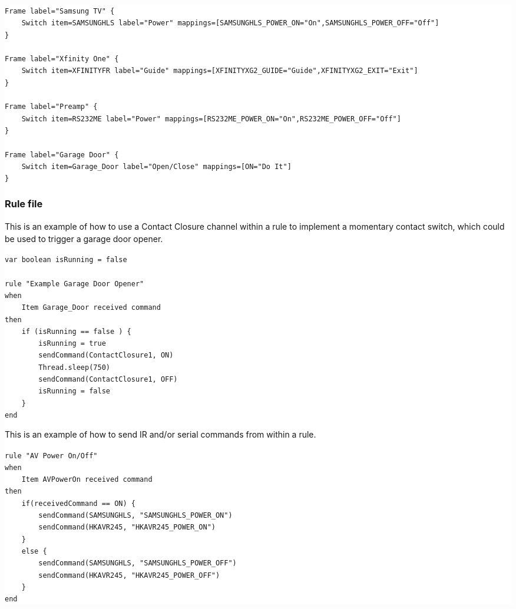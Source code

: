 ```
Frame label="Samsung TV" {
    Switch item=SAMSUNGHLS label="Power" mappings=[SAMSUNGHLS_POWER_ON="On",SAMSUNGHLS_POWER_OFF="Off"]
}

Frame label="Xfinity One" {
    Switch item=XFINITYFR label="Guide" mappings=[XFINITYXG2_GUIDE="Guide",XFINITYXG2_EXIT="Exit"]
}

Frame label="Preamp" {
    Switch item=RS232ME label="Power" mappings=[RS232ME_POWER_ON="On",RS232ME_POWER_OFF="Off"]
}
    
Frame label="Garage Door" {
    Switch item=Garage_Door label="Open/Close" mappings=[ON="Do It"]
}
```

### Rule file

This is an example of how to use a Contact Closure channel within a rule to implement a momentary contact switch, which could be used to trigger a garage door opener. 

```
var boolean isRunning = false

rule "Example Garage Door Opener"
when
    Item Garage_Door received command
then
    if (isRunning == false ) {
        isRunning = true
        sendCommand(ContactClosure1, ON)
        Thread.sleep(750)
        sendCommand(ContactClosure1, OFF)
        isRunning = false
    }      
end
```

This is an example of how to send IR and/or serial commands from within a rule. 

```
rule "AV Power On/Off"
when
    Item AVPowerOn received command
then
    if(receivedCommand == ON) {
        sendCommand(SAMSUNGHLS, "SAMSUNGHLS_POWER_ON")
        sendCommand(HKAVR245, "HKAVR245_POWER_ON")
    }
    else {
        sendCommand(SAMSUNGHLS, "SAMSUNGHLS_POWER_OFF")
        sendCommand(HKAVR245, "HKAVR245_POWER_OFF")
    }
end
```
